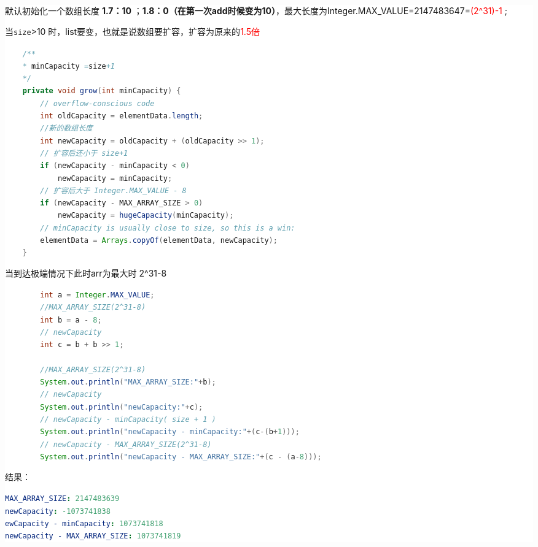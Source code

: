 
默认初始化一个数组长度 **1.7：10**    ；**1.8：0（在第一次add时候变为10）**，最大长度为Integer.MAX_VALUE=2147483647=<font color=#FF000 >(2^31)-1</font> ;





当`size`>10 时，list要变，也就是说数组要扩容，扩容为原来的<font color ="red" >1.5倍</font>



```java
	/**
	* minCapacity =size+1
	*/
	private void grow(int minCapacity) {
        // overflow-conscious code
        int oldCapacity = elementData.length;
        //新的数组长度
        int newCapacity = oldCapacity + (oldCapacity >> 1);
        // 扩容后还小于 size+1
        if (newCapacity - minCapacity < 0)
            newCapacity = minCapacity;
        // 扩容后大于 Integer.MAX_VALUE - 8
        if (newCapacity - MAX_ARRAY_SIZE > 0)
            newCapacity = hugeCapacity(minCapacity);
        // minCapacity is usually close to size, so this is a win:
        elementData = Arrays.copyOf(elementData, newCapacity);
    }
```



当到达极端情况下此时arr为最大时 2^31-8

```java
        int a = Integer.MAX_VALUE;
        //MAX_ARRAY_SIZE(2^31-8)
        int b = a - 8;
        // newCapacity
        int c = b + b >> 1;

        //MAX_ARRAY_SIZE(2^31-8)
        System.out.println("MAX_ARRAY_SIZE:"+b);
        // newCapacity
        System.out.println("newCapacity:"+c);
        // newCapacity - minCapacity( size + 1 )
        System.out.println("newCapacity - minCapacity:"+(c-(b+1)));
        // newCapacity - MAX_ARRAY_SIZE(2^31-8)
        System.out.println("newCapacity - MAX_ARRAY_SIZE:"+(c - (a-8)));
```

结果：

```yaml
MAX_ARRAY_SIZE: 2147483639
newCapacity: -1073741838
ewCapacity - minCapacity: 1073741818
newCapacity - MAX_ARRAY_SIZE: 1073741819
```
